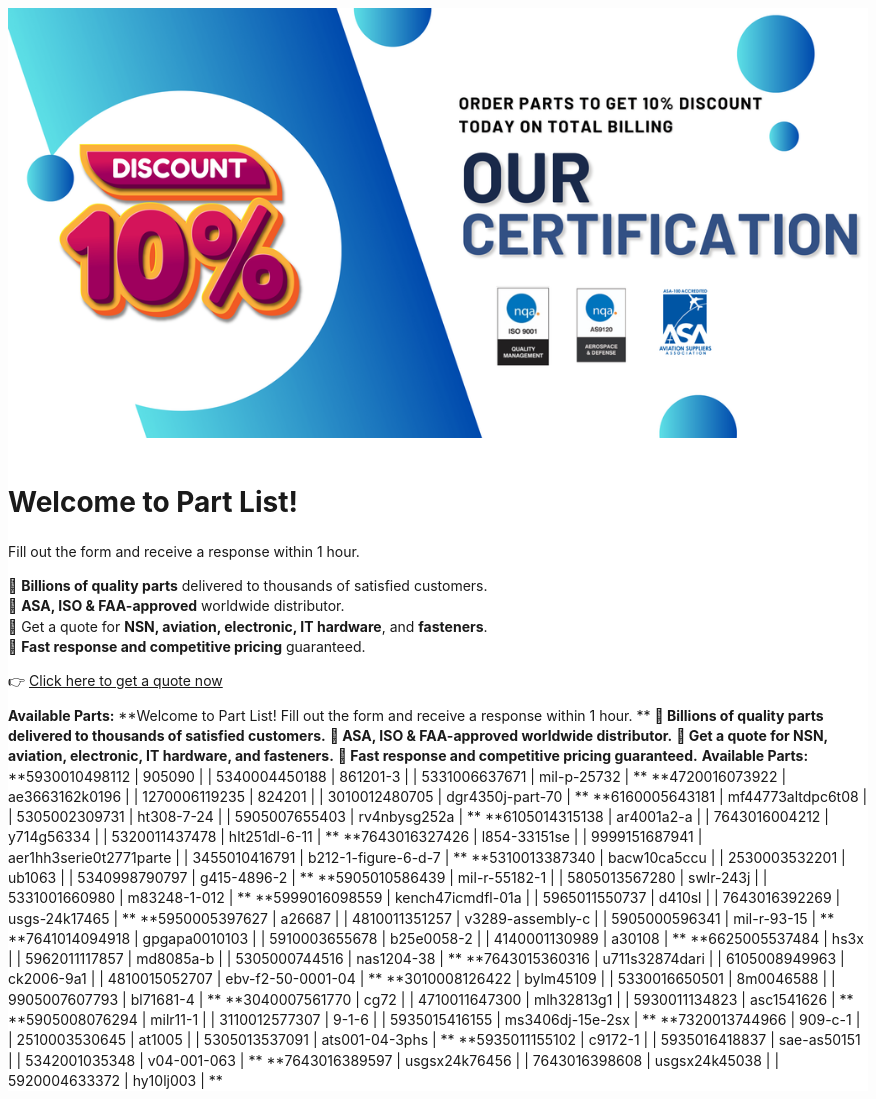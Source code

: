 
[![Discount Banner](./Discount%20Banner-min.png)](https://bit.ly/4in5Zuc)

# Welcome to Part List!  
Fill out the form and receive a response within 1 hour.

🔹 **Billions of quality parts** delivered to thousands of satisfied customers.  
🔹 **ASA, ISO & FAA-approved** worldwide distributor.  
🔹 Get a quote for **NSN, aviation, electronic, IT hardware**, and **fasteners**.  
🔹 **Fast response and competitive pricing** guaranteed.  

👉 [Click here to get a quote now](https://bit.ly/4in5Zuc)

**Available Parts:**
**Welcome to Part List! Fill out the form and receive a response within 1 hour. **    **🔹 Billions of quality parts delivered to thousands of satisfied customers.**    **🔹 ASA, ISO & FAA-approved worldwide distributor.**    **🔹 Get a quote for NSN, aviation, electronic, IT hardware, and fasteners.**    **🔹 Fast response and competitive pricing guaranteed.**    ****Available Parts:****
**5930010498112 | 905090 |  | 5340004450188 | 861201-3 |  | 5331006637671 | mil-p-25732 | **    **4720016073922 | ae3663162k0196 |  | 1270006119235 | 824201 |  | 3010012480705 | dgr4350j-part-70 | **    **6160005643181 | mf44773altdpc6t08 |  | 5305002309731 | ht308-7-24 |  | 5905007655403 | rv4nbysg252a | **    **6105014315138 | ar4001a2-a |  | 7643016004212 | y714g56334 |  | 5320011437478 | hlt251dl-6-11 | **    **7643016327426 | l854-33151se |  | 9999151687941 | aer1hh3serie0t2771parte |  | 3455010416791 | b212-1-figure-6-d-7 | **    **5310013387340 | bacw10ca5ccu |  | 2530003532201 | ub1063 |  | 5340998790797 | g415-4896-2 | **
**5905010586439 | mil-r-55182-1 |  | 5805013567280 | swlr-243j |  | 5331001660980 | m83248-1-012 | **    **5999016098559 | kench47icmdfl-01a |  | 5965011550737 | d410sl |  | 7643016392269 | usgs-24k17465 | **    **5950005397627 | a26687 |  | 4810011351257 | v3289-assembly-c |  | 5905000596341 | mil-r-93-15 | **    **7641014094918 | gpgapa0010103 |  | 5910003655678 | b25e0058-2 |  | 4140001130989 | a30108 | **    **6625005537484 | hs3x |  | 5962011117857 | md8085a-b |  | 5305000744516 | nas1204-38 | **    **7643015360316 | u711s32874dari |  | 6105008949963 | ck2006-9a1 |  | 4810015052707 | ebv-f2-50-0001-04 | **
**3010008126422 | bylm45109 |  | 5330016650501 | 8m0046588 |  | 9905007607793 | bl71681-4 | **    **3040007561770 | cg72 |  | 4710011647300 | mlh32813g1 |  | 5930011134823 | asc1541626 | **    **5905008076294 | milr11-1 |  | 3110012577307 | 9-1-6 |  | 5935015416155 | ms3406dj-15e-2sx | **    **7320013744966 | 909-c-1 |  | 2510003530645 | at1005 |  | 5305013537091 | ats001-04-3phs | **    **5935011155102 | c9172-1 |  | 5935016418837 | sae-as50151 |  | 5342001035348 | v04-001-063 | **    **7643016389597 | usgsx24k76456 |  | 7643016398608 | usgsx24k45038 |  | 5920004633372 | hy10lj003 | **